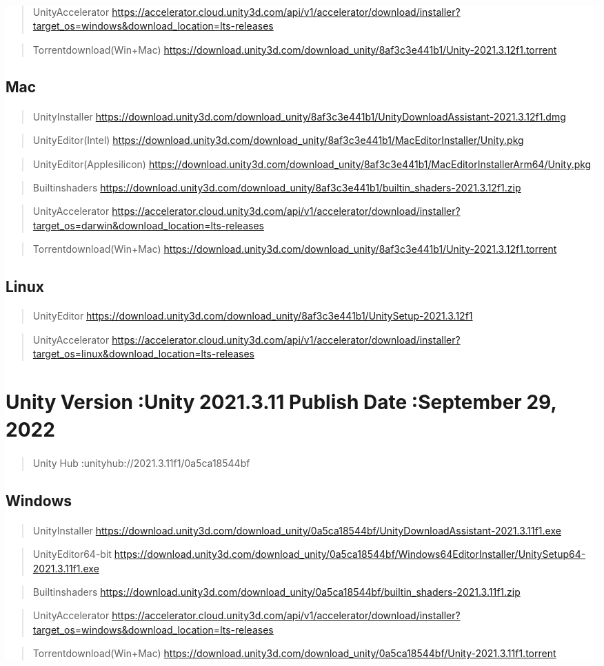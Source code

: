 > UnityAccelerator   https://accelerator.cloud.unity3d.com/api/v1/accelerator/download/installer?target_os=windows&download_location=lts-releases

> Torrentdownload(Win+Mac)   https://download.unity3d.com/download_unity/8af3c3e441b1/Unity-2021.3.12f1.torrent

## Mac 

> UnityInstaller   https://download.unity3d.com/download_unity/8af3c3e441b1/UnityDownloadAssistant-2021.3.12f1.dmg

> UnityEditor(Intel)   https://download.unity3d.com/download_unity/8af3c3e441b1/MacEditorInstaller/Unity.pkg

> UnityEditor(Applesilicon)   https://download.unity3d.com/download_unity/8af3c3e441b1/MacEditorInstallerArm64/Unity.pkg

> Builtinshaders   https://download.unity3d.com/download_unity/8af3c3e441b1/builtin_shaders-2021.3.12f1.zip

> UnityAccelerator   https://accelerator.cloud.unity3d.com/api/v1/accelerator/download/installer?target_os=darwin&download_location=lts-releases

> Torrentdownload(Win+Mac)   https://download.unity3d.com/download_unity/8af3c3e441b1/Unity-2021.3.12f1.torrent

## Linux 

> UnityEditor   https://download.unity3d.com/download_unity/8af3c3e441b1/UnitySetup-2021.3.12f1

> UnityAccelerator   https://accelerator.cloud.unity3d.com/api/v1/accelerator/download/installer?target_os=linux&download_location=lts-releases



# Unity Version :Unity 2021.3.11	Publish Date :September 29, 2022
> Unity Hub :unityhub://2021.3.11f1/0a5ca18544bf

## Windows 

> UnityInstaller   https://download.unity3d.com/download_unity/0a5ca18544bf/UnityDownloadAssistant-2021.3.11f1.exe

> UnityEditor64-bit   https://download.unity3d.com/download_unity/0a5ca18544bf/Windows64EditorInstaller/UnitySetup64-2021.3.11f1.exe

> Builtinshaders   https://download.unity3d.com/download_unity/0a5ca18544bf/builtin_shaders-2021.3.11f1.zip

> UnityAccelerator   https://accelerator.cloud.unity3d.com/api/v1/accelerator/download/installer?target_os=windows&download_location=lts-releases

> Torrentdownload(Win+Mac)   https://download.unity3d.com/download_unity/0a5ca18544bf/Unity-2021.3.11f1.torrent
